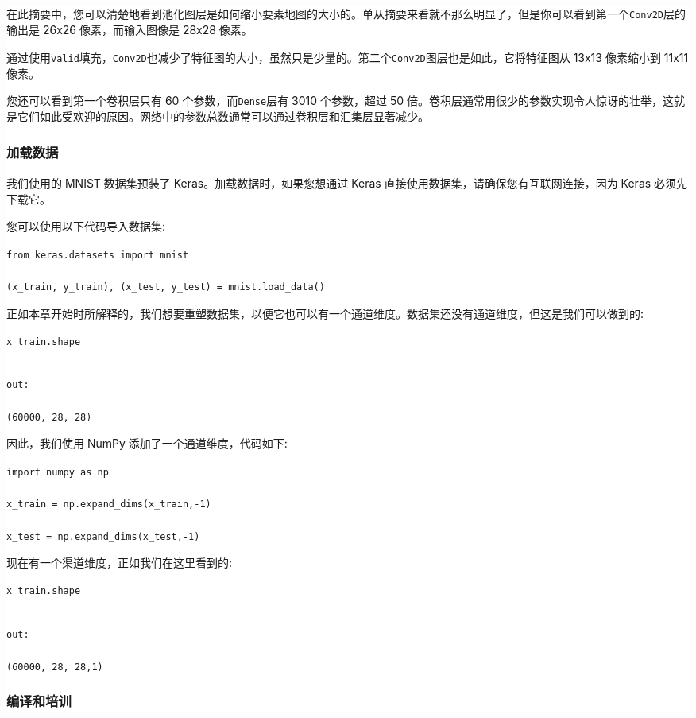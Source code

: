 在此摘要中，您可以清楚地看到池化图层是如何缩小要素地图的大小的。单从摘要来看就不那么明显了，但是你可以看到第一个`Conv2D`层的输出是 26x26 像素，而输入图像是 28x28 像素。

通过使用`valid`填充，`Conv2D`也减少了特征图的大小，虽然只是少量的。第二个`Conv2D`图层也是如此，它将特征图从 13x13 像素缩小到 11x11 像素。

您还可以看到第一个卷积层只有 60 个参数，而`Dense`层有 3010 个参数，超过 50 倍。卷积层通常用很少的参数实现令人惊讶的壮举，这就是它们如此受欢迎的原因。网络中的参数总数通常可以通过卷积层和汇集层显著减少。

### 加载数据

我们使用的 MNIST 数据集预装了 Keras。加载数据时，如果您想通过 Keras 直接使用数据集，请确保您有互联网连接，因为 Keras 必须先下载它。

您可以使用以下代码导入数据集:

```
from keras.datasets import mnist

(x_train, y_train), (x_test, y_test) = mnist.load_data()
```

正如本章开始时所解释的，我们想要重塑数据集，以便它也可以有一个通道维度。数据集还没有通道维度，但这是我们可以做到的:

```
x_train.shape
```

```

out:

(60000, 28, 28)

```

因此，我们使用 NumPy 添加了一个通道维度，代码如下:

```
import numpy as np

x_train = np.expand_dims(x_train,-1)

x_test = np.expand_dims(x_test,-1)
```

现在有一个渠道维度，正如我们在这里看到的:

```
x_train.shape
```

```

out:

(60000, 28, 28,1)

```

### 编译和培训
